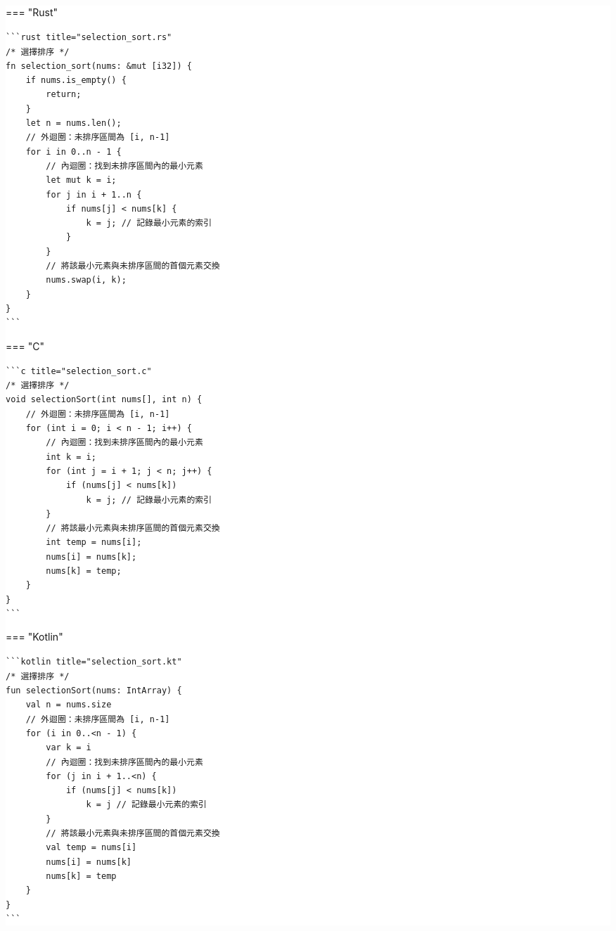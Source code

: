 === "Rust"

    ```rust title="selection_sort.rs"
    /* 選擇排序 */
    fn selection_sort(nums: &mut [i32]) {
        if nums.is_empty() {
            return;
        }
        let n = nums.len();
        // 外迴圈：未排序區間為 [i, n-1]
        for i in 0..n - 1 {
            // 內迴圈：找到未排序區間內的最小元素
            let mut k = i;
            for j in i + 1..n {
                if nums[j] < nums[k] {
                    k = j; // 記錄最小元素的索引
                }
            }
            // 將該最小元素與未排序區間的首個元素交換
            nums.swap(i, k);
        }
    }
    ```

=== "C"

    ```c title="selection_sort.c"
    /* 選擇排序 */
    void selectionSort(int nums[], int n) {
        // 外迴圈：未排序區間為 [i, n-1]
        for (int i = 0; i < n - 1; i++) {
            // 內迴圈：找到未排序區間內的最小元素
            int k = i;
            for (int j = i + 1; j < n; j++) {
                if (nums[j] < nums[k])
                    k = j; // 記錄最小元素的索引
            }
            // 將該最小元素與未排序區間的首個元素交換
            int temp = nums[i];
            nums[i] = nums[k];
            nums[k] = temp;
        }
    }
    ```

=== "Kotlin"

    ```kotlin title="selection_sort.kt"
    /* 選擇排序 */
    fun selectionSort(nums: IntArray) {
        val n = nums.size
        // 外迴圈：未排序區間為 [i, n-1]
        for (i in 0..<n - 1) {
            var k = i
            // 內迴圈：找到未排序區間內的最小元素
            for (j in i + 1..<n) {
                if (nums[j] < nums[k])
                    k = j // 記錄最小元素的索引
            }
            // 將該最小元素與未排序區間的首個元素交換
            val temp = nums[i]
            nums[i] = nums[k]
            nums[k] = temp
        }
    }
    ```